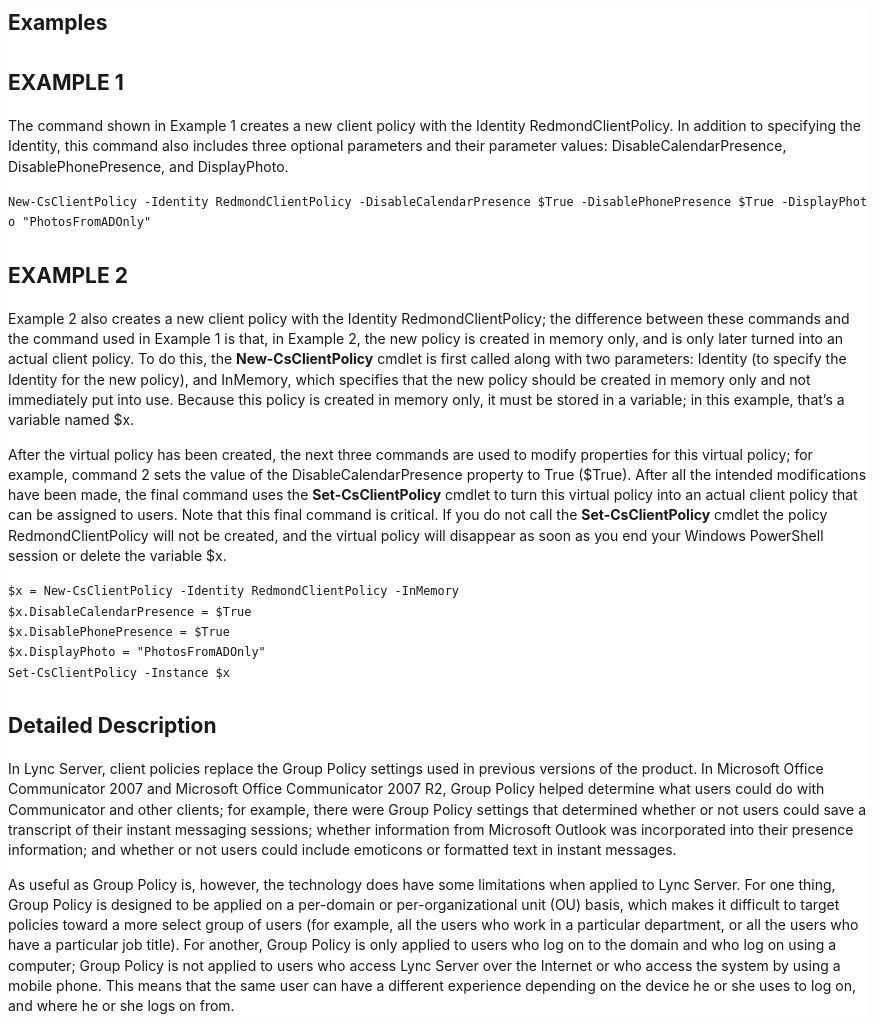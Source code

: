 ## Examples

## EXAMPLE 1

The command shown in Example 1 creates a new client policy with the Identity RedmondClientPolicy. In addition to specifying the Identity, this command also includes three optional parameters and their parameter values: DisableCalendarPresence, DisablePhonePresence, and DisplayPhoto.

    New-CsClientPolicy -Identity RedmondClientPolicy -DisableCalendarPresence $True -DisablePhonePresence $True -DisplayPhoto "PhotosFromADOnly"

## EXAMPLE 2

Example 2 also creates a new client policy with the Identity RedmondClientPolicy; the difference between these commands and the command used in Example 1 is that, in Example 2, the new policy is created in memory only, and is only later turned into an actual client policy. To do this, the **New-CsClientPolicy** cmdlet is first called along with two parameters: Identity (to specify the Identity for the new policy), and InMemory, which specifies that the new policy should be created in memory only and not immediately put into use. Because this policy is created in memory only, it must be stored in a variable; in this example, that’s a variable named $x.

After the virtual policy has been created, the next three commands are used to modify properties for this virtual policy; for example, command 2 sets the value of the DisableCalendarPresence property to True ($True). After all the intended modifications have been made, the final command uses the **Set-CsClientPolicy** cmdlet to turn this virtual policy into an actual client policy that can be assigned to users. Note that this final command is critical. If you do not call the **Set-CsClientPolicy** cmdlet the policy RedmondClientPolicy will not be created, and the virtual policy will disappear as soon as you end your Windows PowerShell session or delete the variable $x.

    $x = New-CsClientPolicy -Identity RedmondClientPolicy -InMemory
    $x.DisableCalendarPresence = $True 
    $x.DisablePhonePresence = $True 
    $x.DisplayPhoto = "PhotosFromADOnly"
    Set-CsClientPolicy -Instance $x

## Detailed Description

In Lync Server, client policies replace the Group Policy settings used in previous versions of the product. In Microsoft Office Communicator 2007 and Microsoft Office Communicator 2007 R2, Group Policy helped determine what users could do with Communicator and other clients; for example, there were Group Policy settings that determined whether or not users could save a transcript of their instant messaging sessions; whether information from Microsoft Outlook was incorporated into their presence information; and whether or not users could include emoticons or formatted text in instant messages.

As useful as Group Policy is, however, the technology does have some limitations when applied to Lync Server. For one thing, Group Policy is designed to be applied on a per-domain or per-organizational unit (OU) basis, which makes it difficult to target policies toward a more select group of users (for example, all the users who work in a particular department, or all the users who have a particular job title). For another, Group Policy is only applied to users who log on to the domain and who log on using a computer; Group Policy is not applied to users who access Lync Server over the Internet or who access the system by using a mobile phone. This means that the same user can have a different experience depending on the device he or she uses to log on, and where he or she logs on from.
